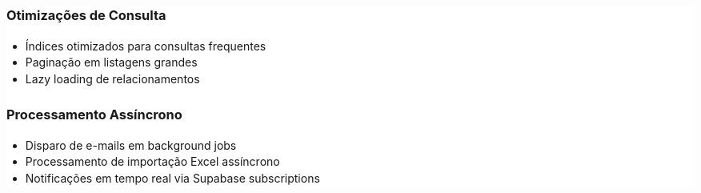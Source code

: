 ### Otimizações de Consulta
- Índices otimizados para consultas frequentes
- Paginação em listagens grandes
- Lazy loading de relacionamentos

### Processamento Assíncrono
- Disparo de e-mails em background jobs
- Processamento de importação Excel assíncrono
- Notificações em tempo real via Supabase subscriptions